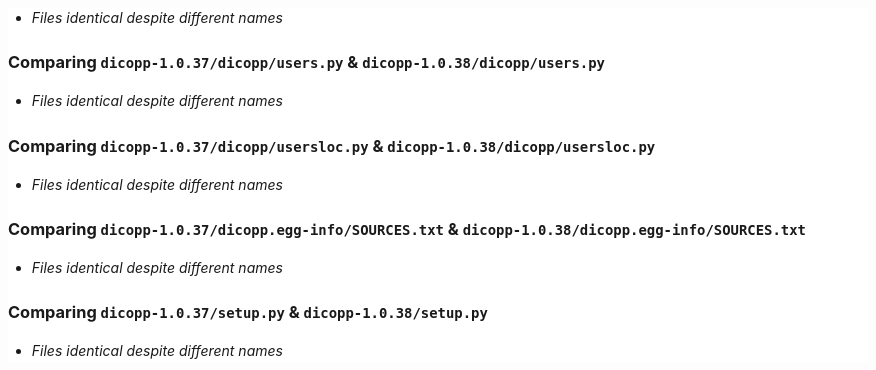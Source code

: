  * *Files identical despite different names*

### Comparing `dicopp-1.0.37/dicopp/users.py` & `dicopp-1.0.38/dicopp/users.py`

 * *Files identical despite different names*

### Comparing `dicopp-1.0.37/dicopp/usersloc.py` & `dicopp-1.0.38/dicopp/usersloc.py`

 * *Files identical despite different names*

### Comparing `dicopp-1.0.37/dicopp.egg-info/SOURCES.txt` & `dicopp-1.0.38/dicopp.egg-info/SOURCES.txt`

 * *Files identical despite different names*

### Comparing `dicopp-1.0.37/setup.py` & `dicopp-1.0.38/setup.py`

 * *Files identical despite different names*

